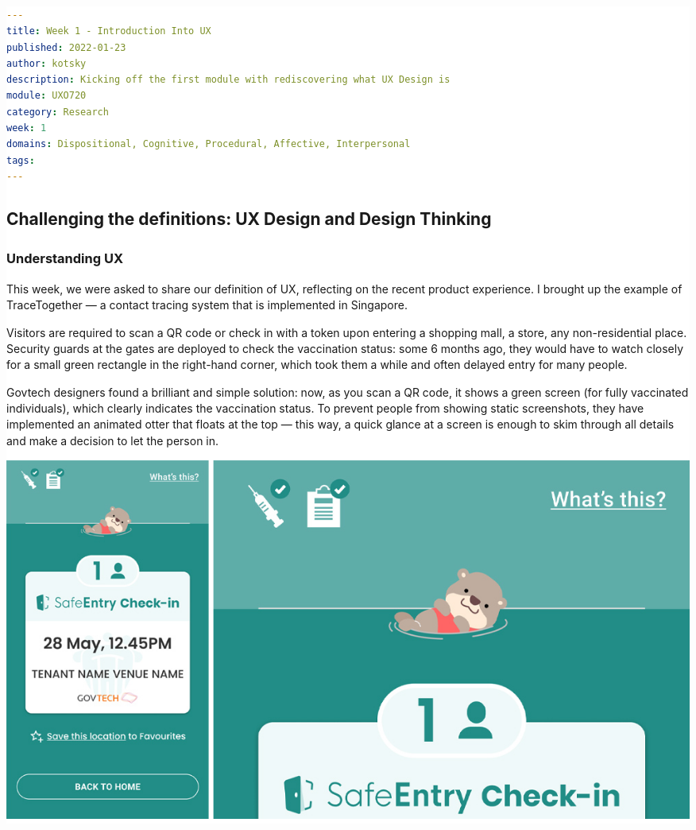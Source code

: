 ```yaml
---
title: Week 1 - Introduction Into UX
published: 2022-01-23
author: kotsky
description: Kicking off the first module with rediscovering what UX Design is
module: UXO720
category: Research
week: 1
domains: Dispositional, Cognitive, Procedural, Affective, Interpersonal
tags: 
---
```

## Challenging the definitions: UX Design and Design Thinking

### Understanding UX

This week, we were asked to share our definition of UX, reflecting on the recent product experience. I brought up the example of TraceTogether — a contact tracing system that is implemented in Singapore. 

Visitors are required to scan a QR code or check in with a token upon entering a shopping mall, a store, any non-residential place. Security guards at the gates are deployed to check the vaccination status: some 6 months ago, they would have to watch closely for a small green rectangle in the right-hand corner, which took them a while and often delayed entry for many people.

Govtech designers found a brilliant and simple solution: now, as you scan a QR code, it shows a green screen (for fully vaccinated individuals), which clearly indicates the vaccination status. To prevent people from showing static screenshots, they have implemented an animated otter that floats at the top — this way, a quick glance at a screen is enough to skim through all details and make a decision to let the person in. 

![TraceTogether](./img/02/01-tt.jpg)
